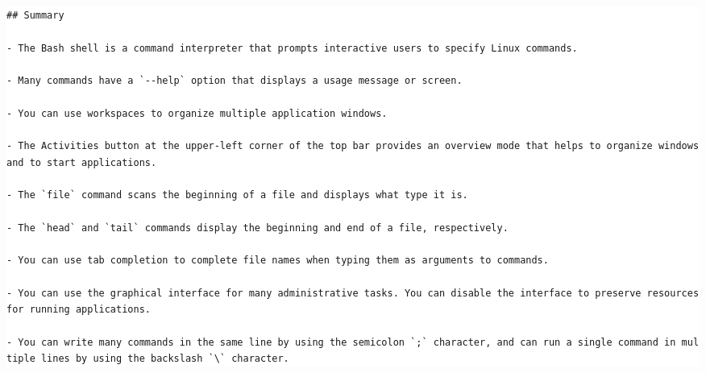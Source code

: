 
```Shell
## Summary

- The Bash shell is a command interpreter that prompts interactive users to specify Linux commands.
    
- Many commands have a `--help` option that displays a usage message or screen.
    
- You can use workspaces to organize multiple application windows.
    
- The Activities button at the upper-left corner of the top bar provides an overview mode that helps to organize windows and to start applications.
    
- The `file` command scans the beginning of a file and displays what type it is.
    
- The `head` and `tail` commands display the beginning and end of a file, respectively.
    
- You can use tab completion to complete file names when typing them as arguments to commands.
    
- You can use the graphical interface for many administrative tasks. You can disable the interface to preserve resources for running applications.
    
- You can write many commands in the same line by using the semicolon `;` character, and can run a single command in multiple lines by using the backslash `\` character.
```
